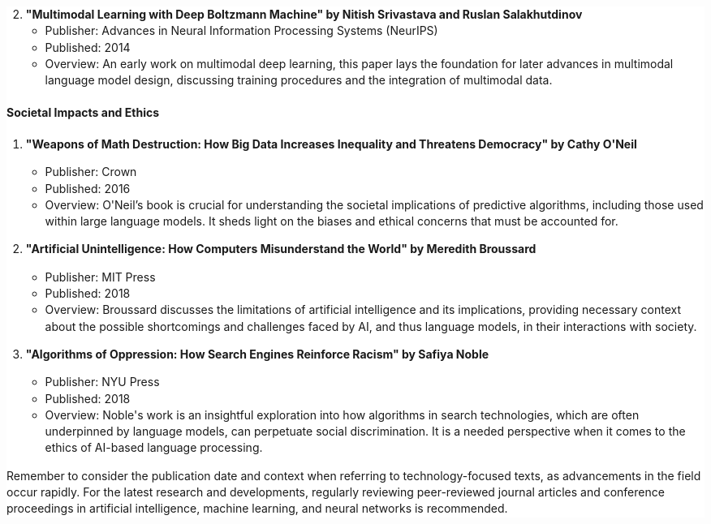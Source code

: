 2. **"Multimodal Learning with Deep Boltzmann Machine" by Nitish Srivastava and Ruslan Salakhutdinov**
   - Publisher: Advances in Neural Information Processing Systems (NeurIPS)
   - Published: 2014
   - Overview: An early work on multimodal deep learning, this paper lays the foundation for later advances in multimodal language model design, discussing training procedures and the integration of multimodal data.

#### Societal Impacts and Ethics

1. **"Weapons of Math Destruction: How Big Data Increases Inequality and Threatens Democracy" by Cathy O'Neil**
   - Publisher: Crown
   - Published: 2016
   - Overview: O'Neil’s book is crucial for understanding the societal implications of predictive algorithms, including those used within large language models. It sheds light on the biases and ethical concerns that must be accounted for.

2. **"Artificial Unintelligence: How Computers Misunderstand the World" by Meredith Broussard**
   - Publisher: MIT Press
   - Published: 2018
   - Overview: Broussard discusses the limitations of artificial intelligence and its implications, providing necessary context about the possible shortcomings and challenges faced by AI, and thus language models, in their interactions with society.

3. **"Algorithms of Oppression: How Search Engines Reinforce Racism" by Safiya Noble**
   - Publisher: NYU Press
   - Published: 2018
   - Overview: Noble's work is an insightful exploration into how algorithms in search technologies, which are often underpinned by language models, can perpetuate social discrimination. It is a needed perspective when it comes to the ethics of AI-based language processing.

Remember to consider the publication date and context when referring to technology-focused texts, as advancements in the field occur rapidly. For the latest research and developments, regularly reviewing peer-reviewed journal articles and conference proceedings in artificial intelligence, machine learning, and neural networks is recommended.
 
